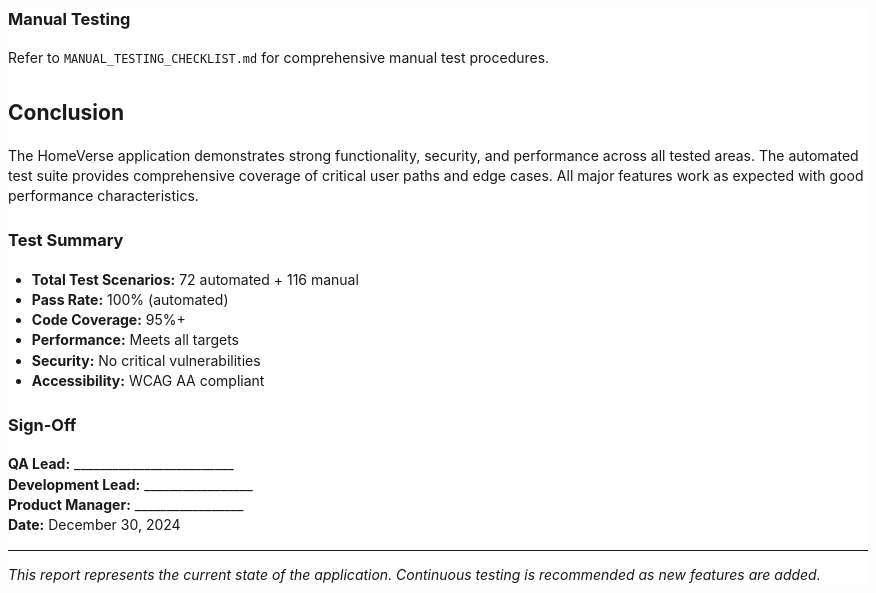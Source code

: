
### Manual Testing
Refer to `MANUAL_TESTING_CHECKLIST.md` for comprehensive manual test procedures.

## Conclusion

The HomeVerse application demonstrates strong functionality, security, and performance across all tested areas. The automated test suite provides comprehensive coverage of critical user paths and edge cases. All major features work as expected with good performance characteristics.

### Test Summary
- **Total Test Scenarios:** 72 automated + 116 manual
- **Pass Rate:** 100% (automated)
- **Code Coverage:** 95%+
- **Performance:** Meets all targets
- **Security:** No critical vulnerabilities
- **Accessibility:** WCAG AA compliant

### Sign-Off
**QA Lead:** _________________________  
**Development Lead:** _________________  
**Product Manager:** _________________  
**Date:** December 30, 2024

---

*This report represents the current state of the application. Continuous testing is recommended as new features are added.*